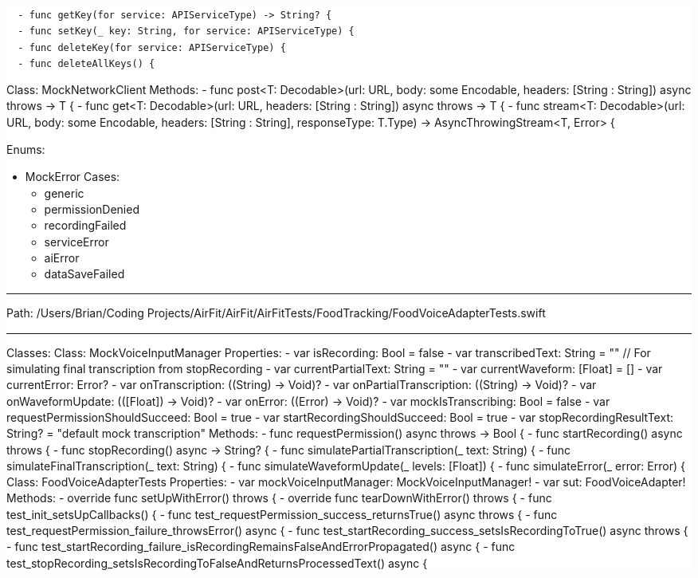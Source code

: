       - func getKey(for service: APIServiceType) -> String? {
      - func setKey(_ key: String, for service: APIServiceType) {
      - func deleteKey(for service: APIServiceType) {
      - func deleteAllKeys() {
  Class: MockNetworkClient
    Methods:
      - func post<T: Decodable>(url: URL, body: some Encodable, headers: [String : String]) async throws -> T {
      - func get<T: Decodable>(url: URL, headers: [String : String]) async throws -> T {
      - func stream<T: Decodable>(url: URL, body: some Encodable, headers: [String : String], responseType: T.Type) -> AsyncThrowingStream<T, Error> {

Enums:
  - MockError
    Cases:
      - generic
      - permissionDenied
      - recordingFailed
      - serviceError
      - aiError
      - dataSaveFailed
---


Path: /Users/Brian/Coding Projects/AirFit/AirFit/AirFitTests/FoodTracking/FoodVoiceAdapterTests.swift

---
Classes:
  Class: MockVoiceInputManager
    Properties:
      - var isRecording: Bool = false
      - var transcribedText: String = "" // For simulating final transcription from stopRecording
      - var currentPartialText: String = ""
      - var currentWaveform: [Float] = []
      - var currentError: Error?
      - var onTranscription: ((String) -> Void)?
      - var onPartialTranscription: ((String) -> Void)?
      - var onWaveformUpdate: (([Float]) -> Void)?
      - var onError: ((Error) -> Void)?
      - var mockIsTranscribing: Bool = false
      - var requestPermissionShouldSucceed: Bool = true
      - var startRecordingShouldSucceed: Bool = true
      - var stopRecordingResultText: String? = "default mock transcription"
    Methods:
      - func requestPermission() async throws -> Bool {
      - func startRecording() async throws {
      - func stopRecording() async -> String? {
      - func simulatePartialTranscription(_ text: String) {
      - func simulateFinalTranscription(_ text: String) {
      - func simulateWaveformUpdate(_ levels: [Float]) {
      - func simulateError(_ error: Error) {
  Class: FoodVoiceAdapterTests
    Properties:
      - var mockVoiceInputManager: MockVoiceInputManager!
      - var sut: FoodVoiceAdapter!
    Methods:
      - override func setUpWithError() throws {
      - override func tearDownWithError() throws {
      - func test_init_setsUpCallbacks() {
      - func test_requestPermission_success_returnsTrue() async throws {
      - func test_requestPermission_failure_throwsError() async {
      - func test_startRecording_success_setsIsRecordingToTrue() async throws {
      - func test_startRecording_failure_isRecordingRemainsFalseAndErrorPropagated() async {
      - func test_stopRecording_setsIsRecordingToFalseAndReturnsProcessedText() async {